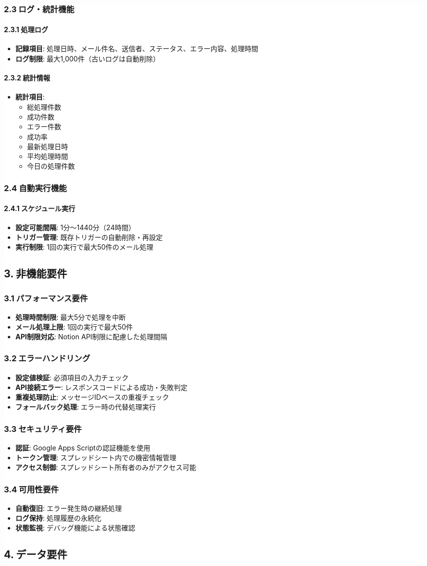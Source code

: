 ### 2.3 ログ・統計機能

#### 2.3.1 処理ログ
- **記録項目**: 処理日時、メール件名、送信者、ステータス、エラー内容、処理時間
- **ログ制限**: 最大1,000件（古いログは自動削除）

#### 2.3.2 統計情報
- **統計項目**:
  - 総処理件数
  - 成功件数
  - エラー件数
  - 成功率
  - 最新処理日時
  - 平均処理時間
  - 今日の処理件数

### 2.4 自動実行機能

#### 2.4.1 スケジュール実行
- **設定可能間隔**: 1分〜1440分（24時間）
- **トリガー管理**: 既存トリガーの自動削除・再設定
- **実行制限**: 1回の実行で最大50件のメール処理

## 3. 非機能要件

### 3.1 パフォーマンス要件
- **処理時間制限**: 最大5分で処理を中断
- **メール処理上限**: 1回の実行で最大50件
- **API制限対応**: Notion API制限に配慮した処理間隔

### 3.2 エラーハンドリング
- **設定値検証**: 必須項目の入力チェック
- **API接続エラー**: レスポンスコードによる成功・失敗判定
- **重複処理防止**: メッセージIDベースの重複チェック
- **フォールバック処理**: エラー時の代替処理実行

### 3.3 セキュリティ要件
- **認証**: Google Apps Scriptの認証機能を使用
- **トークン管理**: スプレッドシート内での機密情報管理
- **アクセス制御**: スプレッドシート所有者のみがアクセス可能

### 3.4 可用性要件
- **自動復旧**: エラー発生時の継続処理
- **ログ保持**: 処理履歴の永続化
- **状態監視**: デバッグ機能による状態確認

## 4. データ要件
